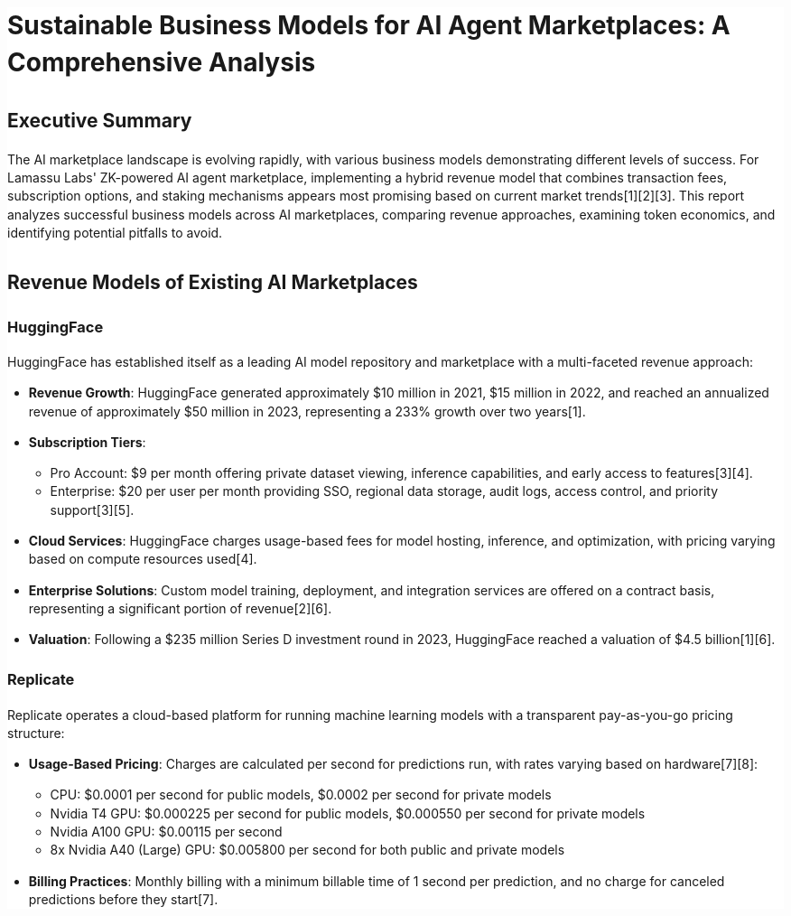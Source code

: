 # Sustainable Business Models for AI Agent Marketplaces: A Comprehensive Analysis

## Executive Summary

The AI marketplace landscape is evolving rapidly, with various business models demonstrating different levels of success. For Lamassu Labs' ZK-powered AI agent marketplace, implementing a hybrid revenue model that combines transaction fees, subscription options, and staking mechanisms appears most promising based on current market trends[1][2][3]. This report analyzes successful business models across AI marketplaces, comparing revenue approaches, examining token economics, and identifying potential pitfalls to avoid.

## Revenue Models of Existing AI Marketplaces

### HuggingFace

HuggingFace has established itself as a leading AI model repository and marketplace with a multi-faceted revenue approach:

- **Revenue Growth**: HuggingFace generated approximately $10 million in 2021, $15 million in 2022, and reached an annualized revenue of approximately $50 million in 2023, representing a 233% growth over two years[1].

- **Subscription Tiers**:
  - Pro Account: $9 per month offering private dataset viewing, inference capabilities, and early access to features[3][4].
  - Enterprise: $20 per user per month providing SSO, regional data storage, audit logs, access control, and priority support[3][5].

- **Cloud Services**: HuggingFace charges usage-based fees for model hosting, inference, and optimization, with pricing varying based on compute resources used[4].

- **Enterprise Solutions**: Custom model training, deployment, and integration services are offered on a contract basis, representing a significant portion of revenue[2][6].

- **Valuation**: Following a $235 million Series D investment round in 2023, HuggingFace reached a valuation of $4.5 billion[1][6].

### Replicate

Replicate operates a cloud-based platform for running machine learning models with a transparent pay-as-you-go pricing structure:

- **Usage-Based Pricing**: Charges are calculated per second for predictions run, with rates varying based on hardware[7][8]:
  - CPU: $0.0001 per second for public models, $0.0002 per second for private models
  - Nvidia T4 GPU: $0.000225 per second for public models, $0.000550 per second for private models
  - Nvidia A100 GPU: $0.00115 per second
  - 8x Nvidia A40 (Large) GPU: $0.005800 per second for both public and private models

- **Billing Practices**: Monthly billing with a minimum billable time of 1 second per prediction, and no charge for canceled predictions before they start[7].
